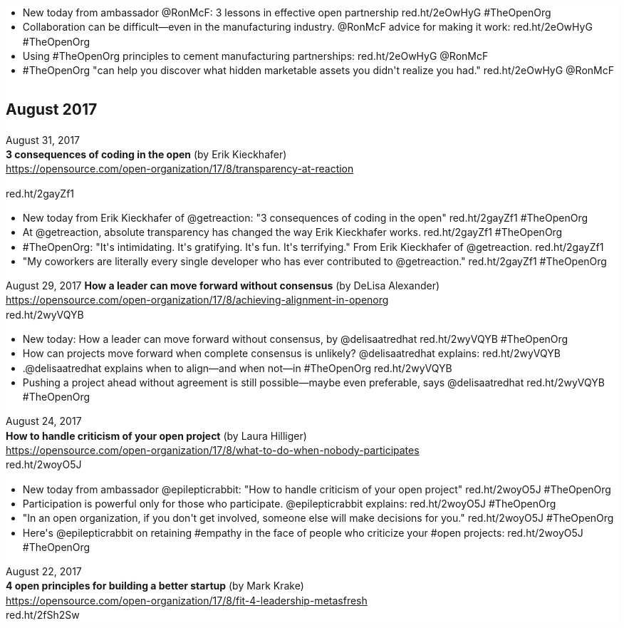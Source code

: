 * New today from ambassador @RonMcF: 3 lessons in effective open partnership red.ht/2eOwHyG #TheOpenOrg
* Collaboration can be difficult—even in the manufacturing industry. @RonMcF advice for making it work: red.ht/2eOwHyG #TheOpenOrg
* Using #TheOpenOrg principles to cement manufacturing partnerships: red.ht/2eOwHyG @RonMcF
* #TheOpenOrg "can help you discover what hidden marketable assets you didn't realize you had." red.ht/2eOwHyG @RonMcF

## August 2017
August 31, 2017  
**3 consequences of coding in the open** (by Erik Kieckhafer)  
https://opensource.com/open-organization/17/8/transparency-at-reaction  

red.ht/2gayZf1

* New today from Erik Kieckhafer of @getreaction: "3 consequences of coding in the open" red.ht/2gayZf1 #TheOpenOrg
* At @getreaction, absolute transparency has changed the way Erik Kieckhafer works. red.ht/2gayZf1 #TheOpenOrg
* #TheOpenOrg: "It's intimidating. It's gratifying. It's fun. It's terrifying." From Erik Kieckhafer of @getreaction. red.ht/2gayZf1
* "My coworkers are literally every single developer who has ever contributed to @getreaction." red.ht/2gayZf1 #TheOpenOrg

August 29, 2017
**How a leader can move forward without consensus** (by DeLisa Alexander)  
https://opensource.com/open-organization/17/8/achieving-alignment-in-openorg  
red.ht/2wyVQYB  

* New today: How a leader can move forward without consensus, by @delisaatredhat red.ht/2wyVQYB #TheOpenOrg
* How can projects move forward when complete consensus is unlikely? @delisaatredhat explains: red.ht/2wyVQYB
* .@delisaatredhat explains when to align—and when not—in #TheOpenOrg red.ht/2wyVQYB
* Pushing a project ahead without agreement is still possible—maybe even preferable, says @delisaatredhat red.ht/2wyVQYB #TheOpenOrg

August 24, 2017  
**How to handle criticism of your open project** (by Laura Hilliger)  
https://opensource.com/open-organization/17/8/what-to-do-when-nobody-participates  
red.ht/2woyO5J  

* New today from ambassador @epilepticrabbit: "How to handle criticism of your open project" red.ht/2woyO5J #TheOpenOrg
* Participation is powerful only for those who participate. @epilepticrabbit explains: red.ht/2woyO5J #TheOpenOrg
* "In an open organization, if you don't get involved, someone else will make decisions for you." red.ht/2woyO5J #TheOpenOrg
* Here's @epilepticrabbit on retaining #empathy in the face of people who criticize your #open projects: red.ht/2woyO5J #TheOpenOrg

August 22, 2017  
**4 open principles for building a better startup** (by Mark Krake)  
https://opensource.com/open-organization/17/8/fit-4-leadership-metasfresh  
red.ht/2fSh2Sw  
